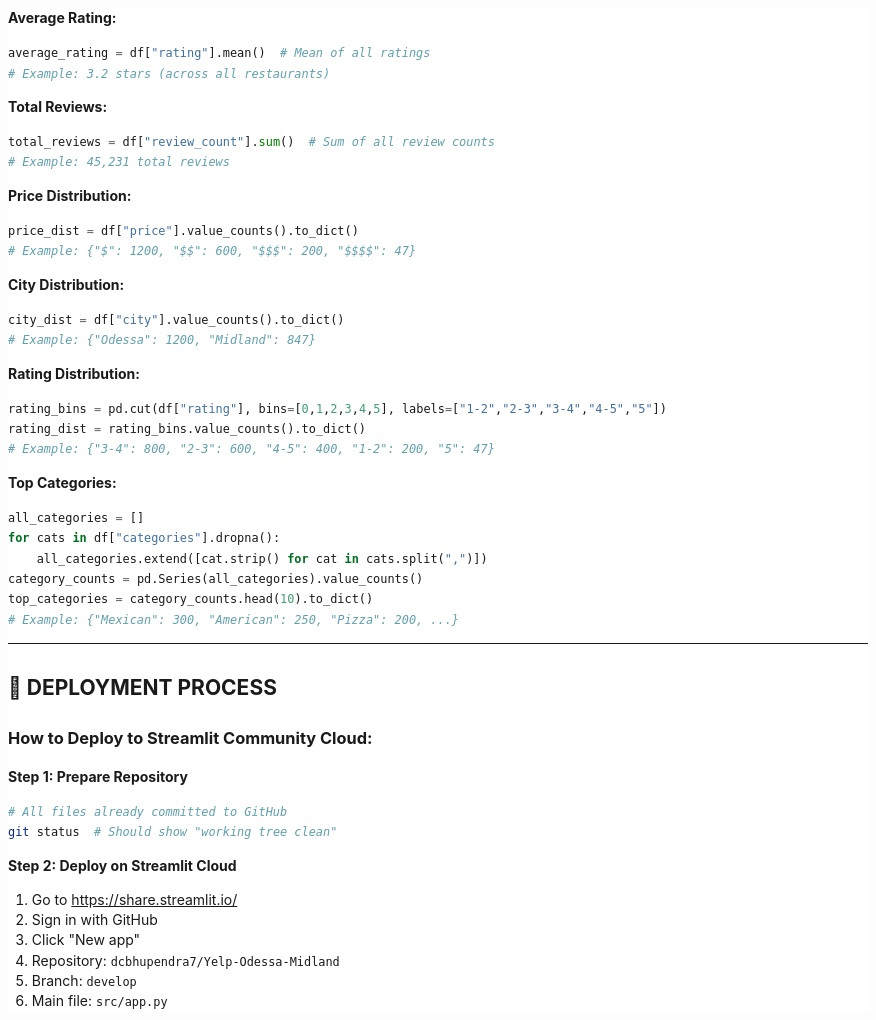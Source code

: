 **Average Rating:**
```python
average_rating = df["rating"].mean()  # Mean of all ratings
# Example: 3.2 stars (across all restaurants)
```

**Total Reviews:**
```python
total_reviews = df["review_count"].sum()  # Sum of all review counts
# Example: 45,231 total reviews
```

**Price Distribution:**
```python
price_dist = df["price"].value_counts().to_dict()
# Example: {"$": 1200, "$$": 600, "$$$": 200, "$$$$": 47}
```

**City Distribution:**
```python
city_dist = df["city"].value_counts().to_dict()
# Example: {"Odessa": 1200, "Midland": 847}
```

**Rating Distribution:**
```python
rating_bins = pd.cut(df["rating"], bins=[0,1,2,3,4,5], labels=["1-2","2-3","3-4","4-5","5"])
rating_dist = rating_bins.value_counts().to_dict()
# Example: {"3-4": 800, "2-3": 600, "4-5": 400, "1-2": 200, "5": 47}
```

**Top Categories:**
```python
all_categories = []
for cats in df["categories"].dropna():
    all_categories.extend([cat.strip() for cat in cats.split(",")])
category_counts = pd.Series(all_categories).value_counts()
top_categories = category_counts.head(10).to_dict()
# Example: {"Mexican": 300, "American": 250, "Pizza": 200, ...}
```

---

## 🚀 DEPLOYMENT PROCESS

### **How to Deploy to Streamlit Community Cloud:**

**Step 1: Prepare Repository**
```bash
# All files already committed to GitHub
git status  # Should show "working tree clean"
```

**Step 2: Deploy on Streamlit Cloud**
1. Go to https://share.streamlit.io/
2. Sign in with GitHub
3. Click "New app"
4. Repository: `dcbhupendra7/Yelp-Odessa-Midland`
5. Branch: `develop`
6. Main file: `src/app.py`
